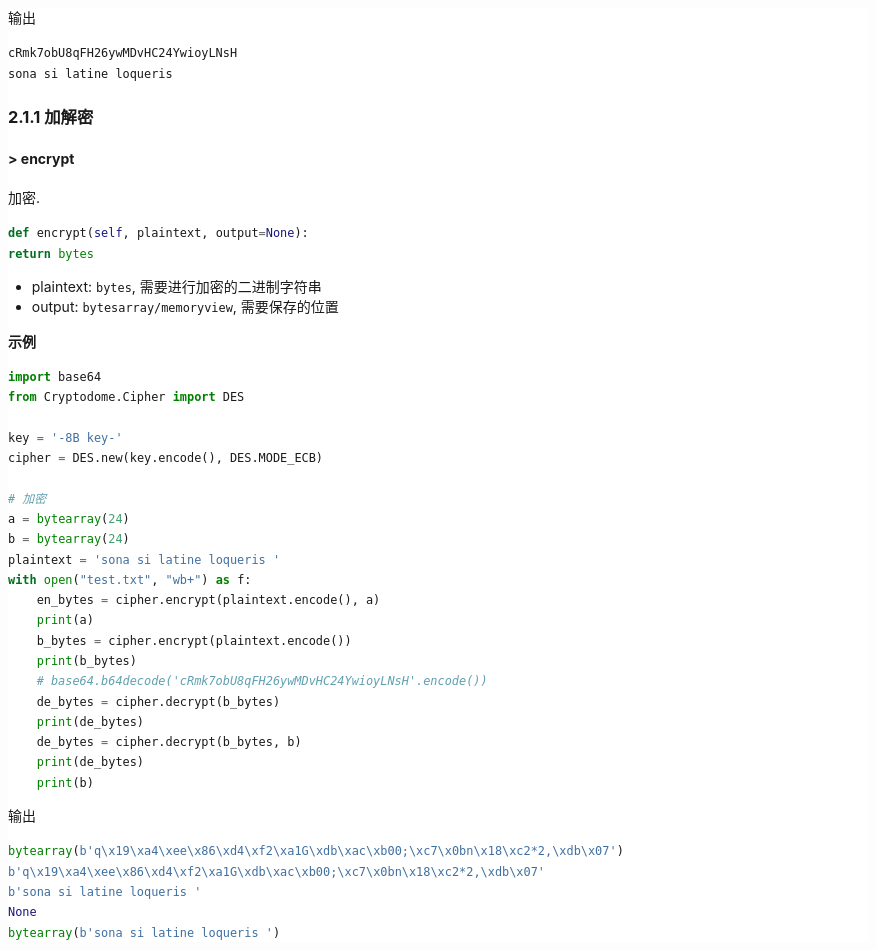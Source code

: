 输出

```python
cRmk7obU8qFH26ywMDvHC24YwioyLNsH
sona si latine loqueris
```

### 2.1.1 加解密

#### > encrypt

加密.

```python
def encrypt(self, plaintext, output=None):
return bytes
```

* plaintext: `bytes`, 需要进行加密的二进制字符串
* output: `bytesarray/memoryview`, 需要保存的位置

**示例**

```python
import base64
from Cryptodome.Cipher import DES

key = '-8B key-'
cipher = DES.new(key.encode(), DES.MODE_ECB)

# 加密
a = bytearray(24)
b = bytearray(24)
plaintext = 'sona si latine loqueris '
with open("test.txt", "wb+") as f:
    en_bytes = cipher.encrypt(plaintext.encode(), a)
    print(a)
    b_bytes = cipher.encrypt(plaintext.encode())
    print(b_bytes)
    # base64.b64decode('cRmk7obU8qFH26ywMDvHC24YwioyLNsH'.encode())
    de_bytes = cipher.decrypt(b_bytes)
    print(de_bytes)
    de_bytes = cipher.decrypt(b_bytes, b)
    print(de_bytes)
    print(b)
```

输出

```python
bytearray(b'q\x19\xa4\xee\x86\xd4\xf2\xa1G\xdb\xac\xb00;\xc7\x0bn\x18\xc2*2,\xdb\x07')
b'q\x19\xa4\xee\x86\xd4\xf2\xa1G\xdb\xac\xb00;\xc7\x0bn\x18\xc2*2,\xdb\x07'
b'sona si latine loqueris '
None
bytearray(b'sona si latine loqueris ')
```
